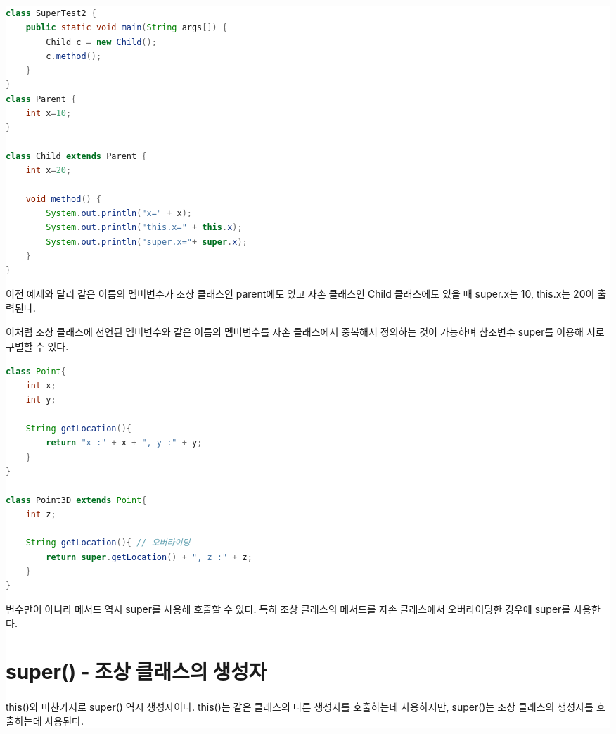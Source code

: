 

```java
class SuperTest2 {
	public static void main(String args[]) {
		Child c = new Child();
		c.method();
	}
}
class Parent {
	int x=10;
}

class Child extends Parent {
	int x=20;

	void method() {
		System.out.println("x=" + x);
		System.out.println("this.x=" + this.x);
		System.out.println("super.x="+ super.x);
	}
}
```
이전 예제와 달리 같은 이름의 멤버변수가 조상 클래스인 parent에도 있고 자손 클래스인 Child 클래스에도 있을 때 super.x는 10, this.x는 20이 출력된다.

이처럼 조상 클래스에 선언된 멤버변수와 같은 이름의 멤버변수를 자손 클래스에서 중복해서 정의하는 것이 가능하며 참조변수 super를 이용해 서로 구별할 수 있다.

```java
class Point{
    int x;
    int y;
    
    String getLocation(){
        return "x :" + x + ", y :" + y;
    }
}

class Point3D extends Point{
    int z;
    
    String getLocation(){ // 오버라이딩
        return super.getLocation() + ", z :" + z;
    }
}
```

변수만이 아니라 메서드 역시 super를 사용해 호출할 수 있다. 특히 조상 클래스의 메서드를 자손 클래스에서 오버라이딩한 경우에 super를 사용한다.


# super() - 조상 클래스의 생성자

this()와 마찬가지로 super() 역시 생성자이다. this()는 같은 클래스의 다른 생성자를 호출하는데 사용하지만, super()는 조상 클래스의 생성자를 호출하는데 사용된다.
